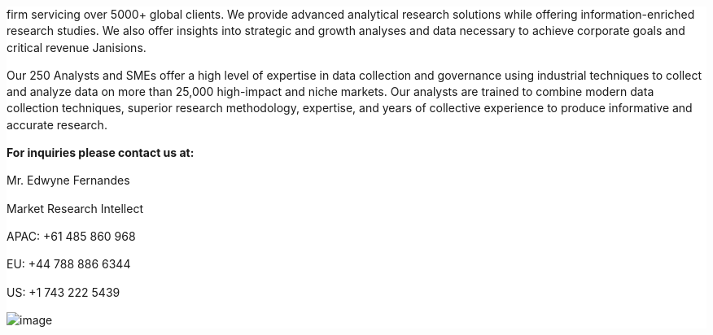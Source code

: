 firm servicing over 5000+ global clients. We provide advanced analytical research solutions while offering information-enriched research studies.&nbsp;</span>We also offer insights into strategic and growth analyses and data necessary to achieve corporate goals and critical revenue Janisions.</p><p><span class="">Our 250 Analysts and SMEs offer a high level of expertise in data collection and governance using industrial techniques to collect and analyze data on more than 25,000 high-impact and niche markets. Our analysts are trained to combine modern data collection techniques, superior research methodology, expertise, and years of collective experience to produce informative and accurate research.</span></p><p><strong>For inquiries please contact us at:</strong></p><p>Mr. Edwyne Fernandes</p><p>Market Research Intellect</p><p>APAC: +61 485 860 968</p><p>EU: +44 788 886 6344</p><p>US: +1 743 222 5439</p>
![image](https://github.com/user-attachments/assets/e37f07f4-80f7-41a8-b70b-6e8e6e354ff3)
